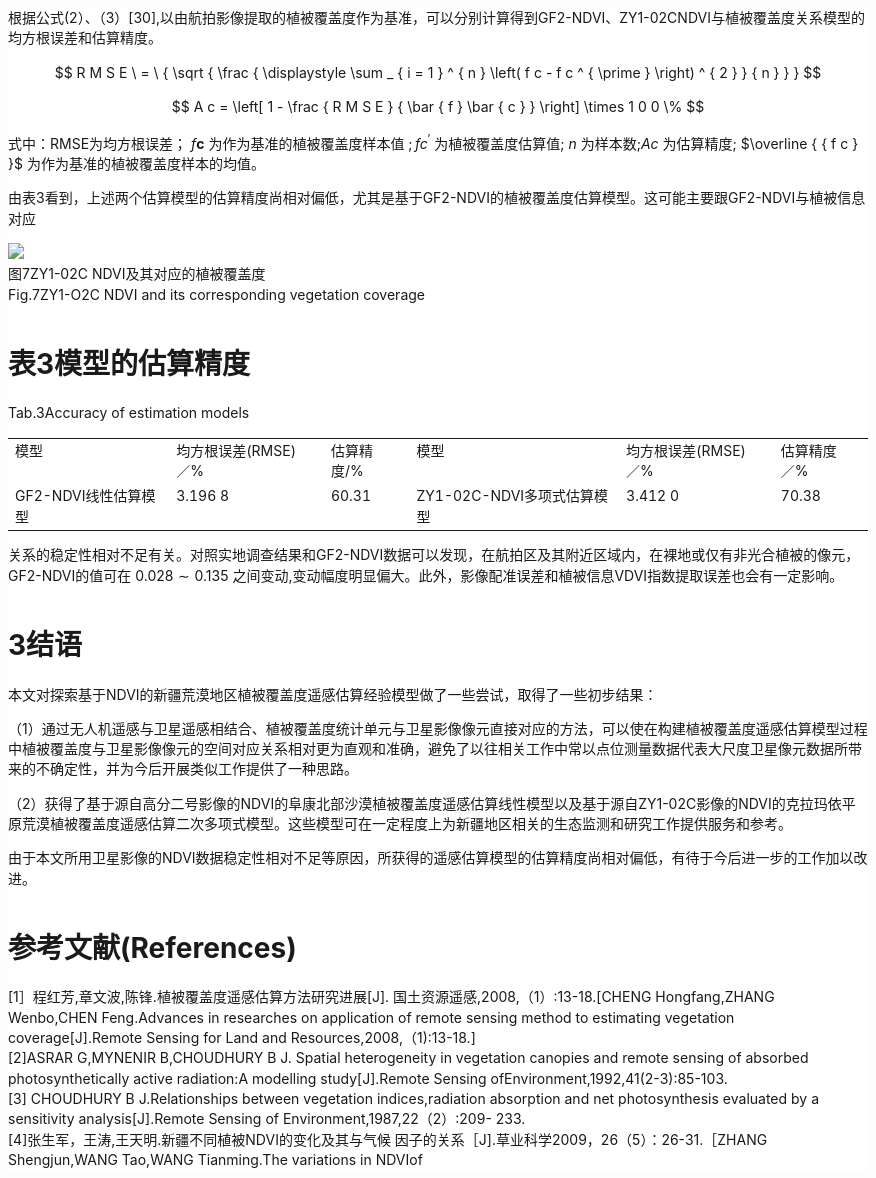 根据公式(2）、（3）[30],以由航拍影像提取的植被覆盖度作为基准，可以分别计算得到GF2-NDVI、ZY1-02CNDVI与植被覆盖度关系模型的均方根误差和估算精度。

$$
R M S E \ = \ { \sqrt { \frac { \displaystyle \sum _ { i = 1 } ^ { n } \left( f c - f c ^ { \prime } \right) ^ { 2 } } { n } } }
$$

$$
A c = \left[ 1 - \frac { R M S E } { \bar { f } \bar { c } } \right] \times 1 0 0 \%
$$

式中：RMSE为均方根误差； $f { \boldsymbol { c } }$ 为作为基准的植被覆盖度样本值 $; f c ^ { \prime }$ 为植被覆盖度估算值; $n$ 为样本数;$A c$ 为估算精度; $\overline { { f c } }$ 为作为基准的植被覆盖度样本的均值。

由表3看到，上述两个估算模型的估算精度尚相对偏低，尤其是基于GF2-NDVI的植被覆盖度估算模型。这可能主要跟GF2-NDVI与植被信息对应

![](images/f12c61e903dfc3bec0710445f8f586a4be48c4aaef438046af66a64363843014.jpg)  
图7ZY1-02C NDVI及其对应的植被覆盖度  
Fig.7ZY1-O2C NDVI and its corresponding vegetation coverage

# 表3模型的估算精度

Tab.3Accuracy of estimation models   

<html><body><table><tr><td>模型</td><td>均方根误差(RMSE)／%</td><td>估算精度/%</td><td>模型</td><td>均方根误差(RMSE)／%</td><td>估算精度／%</td></tr><tr><td>GF2-NDVI线性估算模型</td><td>3.196 8</td><td>60.31</td><td>ZY1-02C-NDVI多项式估算模型</td><td>3.412 0</td><td>70.38</td></tr></table></body></html>

关系的稳定性相对不足有关。对照实地调查结果和GF2-NDVI数据可以发现，在航拍区及其附近区域内，在裸地或仅有非光合植被的像元，GF2-NDVI的值可在 $0 . 0 2 8 \sim 0 . 1 3 5$ 之间变动,变动幅度明显偏大。此外，影像配准误差和植被信息VDVI指数提取误差也会有一定影响。

# 3结语

本文对探索基于NDVI的新疆荒漠地区植被覆盖度遥感估算经验模型做了一些尝试，取得了一些初步结果：

（1）通过无人机遥感与卫星遥感相结合、植被覆盖度统计单元与卫星影像像元直接对应的方法，可以使在构建植被覆盖度遥感估算模型过程中植被覆盖度与卫星影像像元的空间对应关系相对更为直观和准确，避免了以往相关工作中常以点位测量数据代表大尺度卫星像元数据所带来的不确定性，并为今后开展类似工作提供了一种思路。

（2）获得了基于源自高分二号影像的NDVI的阜康北部沙漠植被覆盖度遥感估算线性模型以及基于源自ZY1-02C影像的NDVI的克拉玛依平原荒漠植被覆盖度遥感估算二次多项式模型。这些模型可在一定程度上为新疆地区相关的生态监测和研究工作提供服务和参考。

由于本文所用卫星影像的NDVI数据稳定性相对不足等原因，所获得的遥感估算模型的估算精度尚相对偏低，有待于今后进一步的工作加以改进。

# 参考文献(References)

[1］程红芳,章文波,陈锋.植被覆盖度遥感估算方法研究进展[J]. 国土资源遥感,2008,（1）:13-18.[CHENG Hongfang,ZHANG Wenbo,CHEN Feng.Advances in researches on application of remote sensing method to estimating vegetation coverage[J].Remote Sensing for Land and Resources,2008,（1):13-18.]   
[2]ASRAR G,MYNENIR B,CHOUDHURY B J. Spatial heterogeneity in vegetation canopies and remote sensing of absorbed photosynthetically active radiation:A modelling study[J].Remote Sensing ofEnvironment,1992,41(2-3):85-103.   
[3] CHOUDHURY B J.Relationships between vegetation indices,radiation absorption and net photosynthesis evaluated by a sensitivity analysis[J].Remote Sensing of Environment,1987,22（2）:209- 233.   
[4]张生军，王涛,王天明.新疆不同植被NDVI的变化及其与气候 因子的关系［J].草业科学2009，26（5）：26-31.［ZHANG Shengjun,WANG Tao,WANG Tianming.The variations in NDVIof
